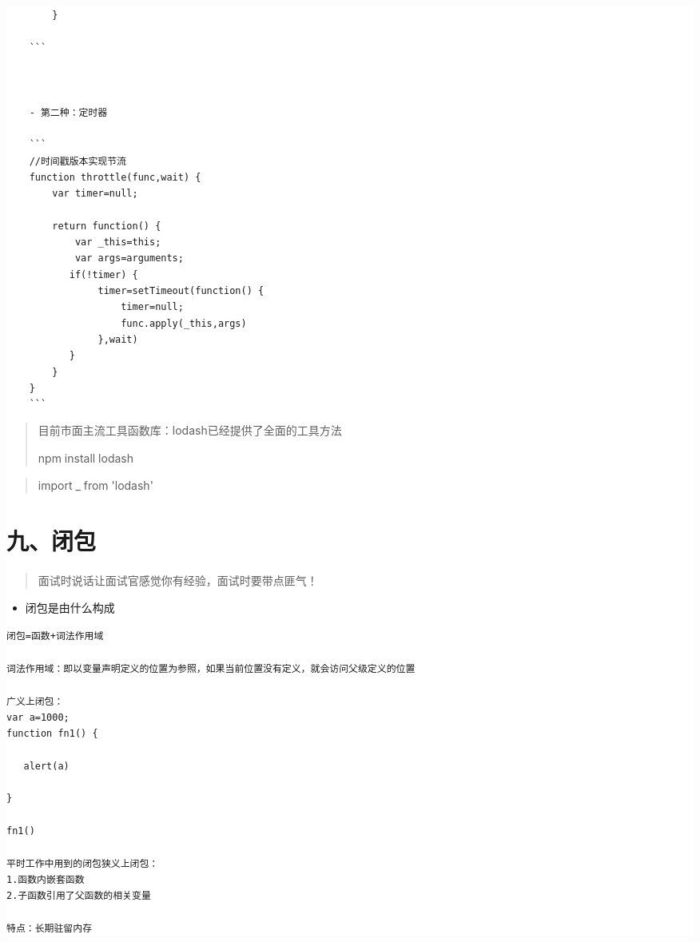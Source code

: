             }
        
        ```

        

        - 第二种：定时器

        ```
        //时间戳版本实现节流
        function throttle(func,wait) {
            var timer=null;
        
            return function() {
                var _this=this;
                var args=arguments;
               if(!timer) {
                    timer=setTimeout(function() {
                        timer=null;
                        func.apply(_this,args)
                    },wait)
               }
            }
        }
        ```



> 目前市面主流工具函数库：lodash已经提供了全面的工具方法
>
> npm install lodash 

>  import _ from 'lodash'



# 九、闭包

> 面试时说话让面试官感觉你有经验，面试时要带点匪气！

- 闭包是由什么构成

```
闭包=函数+词法作用域

词法作用域：即以变量声明定义的位置为参照，如果当前位置没有定义，就会访问父级定义的位置

广义上闭包：
var a=1000;
function fn1() {

   alert(a)

}

fn1()

平时工作中用到的闭包狭义上闭包：
1.函数内嵌套函数
2.子函数引用了父函数的相关变量

特点：长期驻留内存
```
